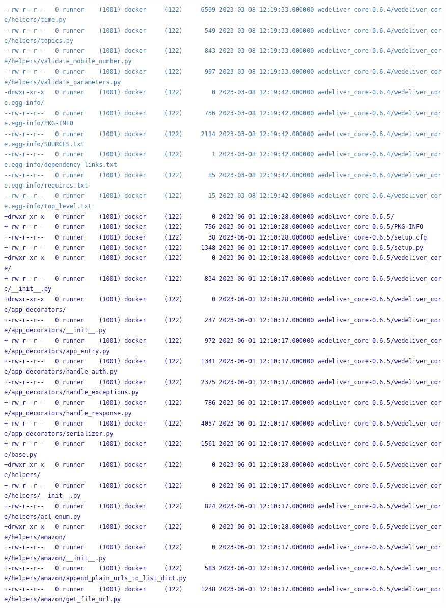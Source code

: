 ```diff
--rw-r--r--   0 runner    (1001) docker     (122)     6599 2023-03-08 12:19:33.000000 wedeliver_core-0.6.4/wedeliver_core/helpers/time.py
--rw-r--r--   0 runner    (1001) docker     (122)      549 2023-03-08 12:19:33.000000 wedeliver_core-0.6.4/wedeliver_core/helpers/topics.py
--rw-r--r--   0 runner    (1001) docker     (122)      843 2023-03-08 12:19:33.000000 wedeliver_core-0.6.4/wedeliver_core/helpers/validate_mobile_number.py
--rw-r--r--   0 runner    (1001) docker     (122)      997 2023-03-08 12:19:33.000000 wedeliver_core-0.6.4/wedeliver_core/helpers/validate_parameters.py
-drwxr-xr-x   0 runner    (1001) docker     (122)        0 2023-03-08 12:19:42.000000 wedeliver_core-0.6.4/wedeliver_core.egg-info/
--rw-r--r--   0 runner    (1001) docker     (122)      756 2023-03-08 12:19:42.000000 wedeliver_core-0.6.4/wedeliver_core.egg-info/PKG-INFO
--rw-r--r--   0 runner    (1001) docker     (122)     2114 2023-03-08 12:19:42.000000 wedeliver_core-0.6.4/wedeliver_core.egg-info/SOURCES.txt
--rw-r--r--   0 runner    (1001) docker     (122)        1 2023-03-08 12:19:42.000000 wedeliver_core-0.6.4/wedeliver_core.egg-info/dependency_links.txt
--rw-r--r--   0 runner    (1001) docker     (122)       85 2023-03-08 12:19:42.000000 wedeliver_core-0.6.4/wedeliver_core.egg-info/requires.txt
--rw-r--r--   0 runner    (1001) docker     (122)       15 2023-03-08 12:19:42.000000 wedeliver_core-0.6.4/wedeliver_core.egg-info/top_level.txt
+drwxr-xr-x   0 runner    (1001) docker     (122)        0 2023-06-01 12:10:28.000000 wedeliver_core-0.6.5/
+-rw-r--r--   0 runner    (1001) docker     (122)      756 2023-06-01 12:10:28.000000 wedeliver_core-0.6.5/PKG-INFO
+-rw-r--r--   0 runner    (1001) docker     (122)       38 2023-06-01 12:10:28.000000 wedeliver_core-0.6.5/setup.cfg
+-rw-r--r--   0 runner    (1001) docker     (122)     1348 2023-06-01 12:10:17.000000 wedeliver_core-0.6.5/setup.py
+drwxr-xr-x   0 runner    (1001) docker     (122)        0 2023-06-01 12:10:28.000000 wedeliver_core-0.6.5/wedeliver_core/
+-rw-r--r--   0 runner    (1001) docker     (122)      834 2023-06-01 12:10:17.000000 wedeliver_core-0.6.5/wedeliver_core/__init__.py
+drwxr-xr-x   0 runner    (1001) docker     (122)        0 2023-06-01 12:10:28.000000 wedeliver_core-0.6.5/wedeliver_core/app_decorators/
+-rw-r--r--   0 runner    (1001) docker     (122)      247 2023-06-01 12:10:17.000000 wedeliver_core-0.6.5/wedeliver_core/app_decorators/__init__.py
+-rw-r--r--   0 runner    (1001) docker     (122)      972 2023-06-01 12:10:17.000000 wedeliver_core-0.6.5/wedeliver_core/app_decorators/app_entry.py
+-rw-r--r--   0 runner    (1001) docker     (122)     1341 2023-06-01 12:10:17.000000 wedeliver_core-0.6.5/wedeliver_core/app_decorators/handle_auth.py
+-rw-r--r--   0 runner    (1001) docker     (122)     2375 2023-06-01 12:10:17.000000 wedeliver_core-0.6.5/wedeliver_core/app_decorators/handle_exceptions.py
+-rw-r--r--   0 runner    (1001) docker     (122)      786 2023-06-01 12:10:17.000000 wedeliver_core-0.6.5/wedeliver_core/app_decorators/handle_response.py
+-rw-r--r--   0 runner    (1001) docker     (122)     4057 2023-06-01 12:10:17.000000 wedeliver_core-0.6.5/wedeliver_core/app_decorators/serializer.py
+-rw-r--r--   0 runner    (1001) docker     (122)     1561 2023-06-01 12:10:17.000000 wedeliver_core-0.6.5/wedeliver_core/base.py
+drwxr-xr-x   0 runner    (1001) docker     (122)        0 2023-06-01 12:10:28.000000 wedeliver_core-0.6.5/wedeliver_core/helpers/
+-rw-r--r--   0 runner    (1001) docker     (122)        0 2023-06-01 12:10:17.000000 wedeliver_core-0.6.5/wedeliver_core/helpers/__init__.py
+-rw-r--r--   0 runner    (1001) docker     (122)      824 2023-06-01 12:10:17.000000 wedeliver_core-0.6.5/wedeliver_core/helpers/acl_enum.py
+drwxr-xr-x   0 runner    (1001) docker     (122)        0 2023-06-01 12:10:28.000000 wedeliver_core-0.6.5/wedeliver_core/helpers/amazon/
+-rw-r--r--   0 runner    (1001) docker     (122)        0 2023-06-01 12:10:17.000000 wedeliver_core-0.6.5/wedeliver_core/helpers/amazon/__init__.py
+-rw-r--r--   0 runner    (1001) docker     (122)      583 2023-06-01 12:10:17.000000 wedeliver_core-0.6.5/wedeliver_core/helpers/amazon/append_plain_urls_to_list_dict.py
+-rw-r--r--   0 runner    (1001) docker     (122)     1248 2023-06-01 12:10:17.000000 wedeliver_core-0.6.5/wedeliver_core/helpers/amazon/get_file_url.py
```